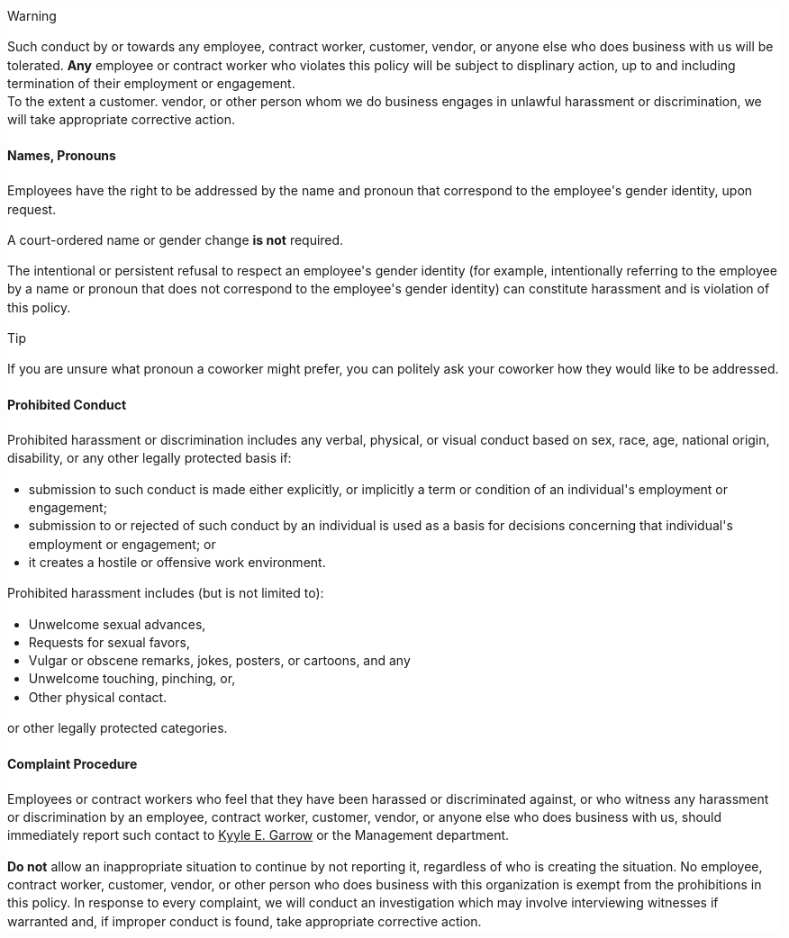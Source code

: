 > [!WARNING]
> Such conduct by or towards any employee, contract worker, customer, vendor, or anyone else who does business with us will be tolerated. **Any** employee or contract worker who violates this policy will be subject to displinary action, up to and including termination of their employment or engagement. <br />
> To the extent a customer. vendor, or other person whom we do business engages in unlawful harassment or discrimination, we will take appropriate corrective action.

#### Names, Pronouns

Employees have the right to be addressed by the name and pronoun that correspond to the employee's gender identity, upon request. <br />

A court-ordered name or gender change **is not** required. <br />

The intentional or persistent refusal to respect an employee's gender identity (for example, intentionally referring to the employee by a name or pronoun that does not correspond to the employee's gender identity) can constitute harassment and is violation of this policy. <br />

> [!TIP]
> If you are unsure what pronoun a coworker might prefer, you can politely ask your coworker how they would like to be addressed.

#### Prohibited Conduct

Prohibited harassment or discrimination includes any verbal, physical, or visual conduct based on sex, race, age, national origin, disability, or any other legally protected basis if: <br />

+ submission to such conduct is made either explicitly, or implicitly a term or condition of an individual's employment or engagement; <br />
+ submission to or rejected of such conduct by an individual is used as a basis for decisions concerning that individual's employment or engagement; or <br />
+ it creates a hostile or offensive work environment. <br />

Prohibited harassment includes (but is not limited to): <br />

+ Unwelcome sexual advances, <br />
+ Requests for sexual favors, <br />
+ Vulgar or obscene remarks, jokes, posters, or cartoons, and any <br />
+ Unwelcome touching, pinching, or, <br />
+ Other physical contact. <br />

or other legally protected categories. <br />

#### Complaint Procedure

Employees or contract workers who feel that they have been harassed or discriminated against, or who witness any harassment or discrimination by an employee, contract worker, customer, vendor, or anyone else who does business with us, should immediately report such contact to [Kyyle E. Garrow](mailto:kgarrow@devneta.org) or the Management department. <br />

**Do not** allow an inappropriate situation to continue by not reporting it, regardless of who is creating the situation. No employee, contract worker, customer, vendor, or other person who does business with this organization is exempt from the prohibitions in this policy. In response to every complaint, we will conduct an investigation which may involve interviewing witnesses if warranted and, if improper conduct is found, take appropriate corrective action. <br />
